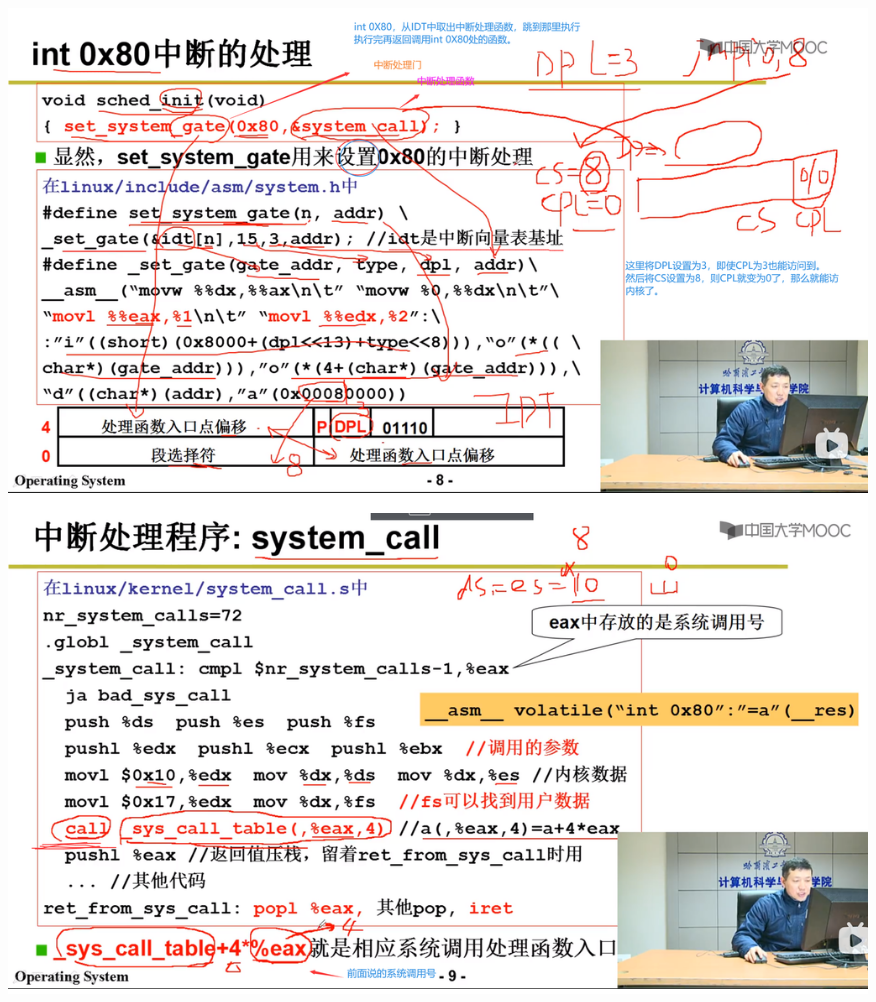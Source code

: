 

![image-20210817115537090](操作系统哈工大.assets/image-20210817115537090.png)

![image-20210817124102260](操作系统哈工大.assets/image-20210817124102260.png)
